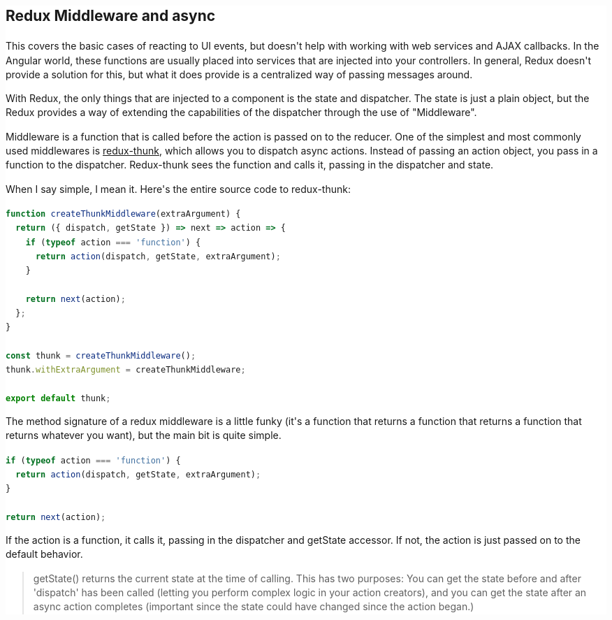 ## Redux Middleware and async

This covers the basic cases of reacting to UI events, but doesn't help with working with web services and AJAX callbacks.  In the Angular world, these functions are usually placed into services that are injected into your controllers.  In general, Redux doesn't provide a solution for this, but what it does provide is a centralized way of passing messages around.

With Redux, the only things that are injected to a component is the state and dispatcher.  The state is just a plain object, but the Redux provides a way of extending the capabilities of the dispatcher through the use of "Middleware".

Middleware is a function that is called before the action is passed on to the reducer.  One of the simplest and most commonly used middlewares is [redux-thunk](https://github.com/reduxjs/redux-thunk), which allows you to dispatch async actions.  Instead of passing an action object, you pass in a function to the dispatcher.  Redux-thunk sees the function and calls it, passing in the dispatcher and state.

When I say simple, I mean it.  Here's the entire source code to redux-thunk:

```javascript
function createThunkMiddleware(extraArgument) {
  return ({ dispatch, getState }) => next => action => {
    if (typeof action === 'function') {
      return action(dispatch, getState, extraArgument);
    }

    return next(action);
  };
}

const thunk = createThunkMiddleware();
thunk.withExtraArgument = createThunkMiddleware;

export default thunk;
```

The method signature of a redux middleware is a little funky (it's a function that returns a function that returns a function that returns whatever you want), but the main bit is quite simple.  

```javascript
if (typeof action === 'function') {
  return action(dispatch, getState, extraArgument);
}

return next(action);
```

If the action is a function, it calls it, passing in the dispatcher and getState accessor.  If not, the action is just passed on to the default behavior.

> getState() returns the current state at the time of calling.  This has two purposes:  You can get the state before and after 'dispatch' has been called (letting you perform complex logic in your action creators), and you can get the state after an async action completes (important since the state could have changed since the action began.)
